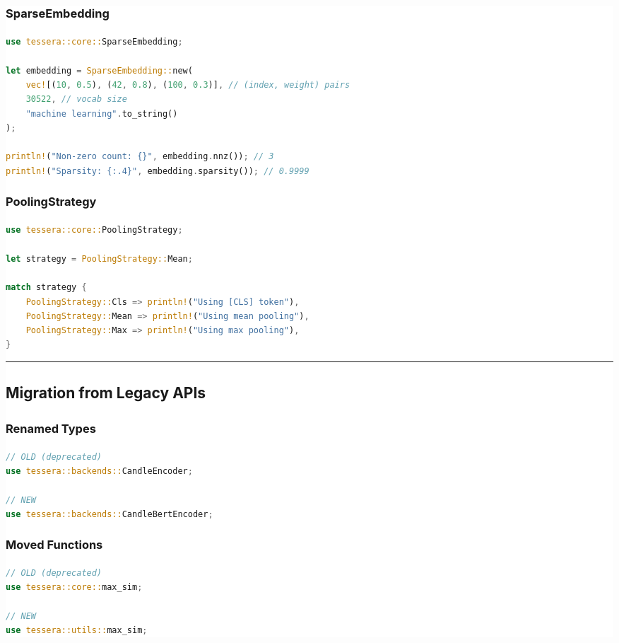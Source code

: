 ### SparseEmbedding

```rust
use tessera::core::SparseEmbedding;

let embedding = SparseEmbedding::new(
    vec![(10, 0.5), (42, 0.8), (100, 0.3)], // (index, weight) pairs
    30522, // vocab size
    "machine learning".to_string()
);

println!("Non-zero count: {}", embedding.nnz()); // 3
println!("Sparsity: {:.4}", embedding.sparsity()); // 0.9999
```

### PoolingStrategy

```rust
use tessera::core::PoolingStrategy;

let strategy = PoolingStrategy::Mean;

match strategy {
    PoolingStrategy::Cls => println!("Using [CLS] token"),
    PoolingStrategy::Mean => println!("Using mean pooling"),
    PoolingStrategy::Max => println!("Using max pooling"),
}
```

---

## Migration from Legacy APIs

### Renamed Types

```rust
// OLD (deprecated)
use tessera::backends::CandleEncoder;

// NEW
use tessera::backends::CandleBertEncoder;
```

### Moved Functions

```rust
// OLD (deprecated)
use tessera::core::max_sim;

// NEW
use tessera::utils::max_sim;
```
